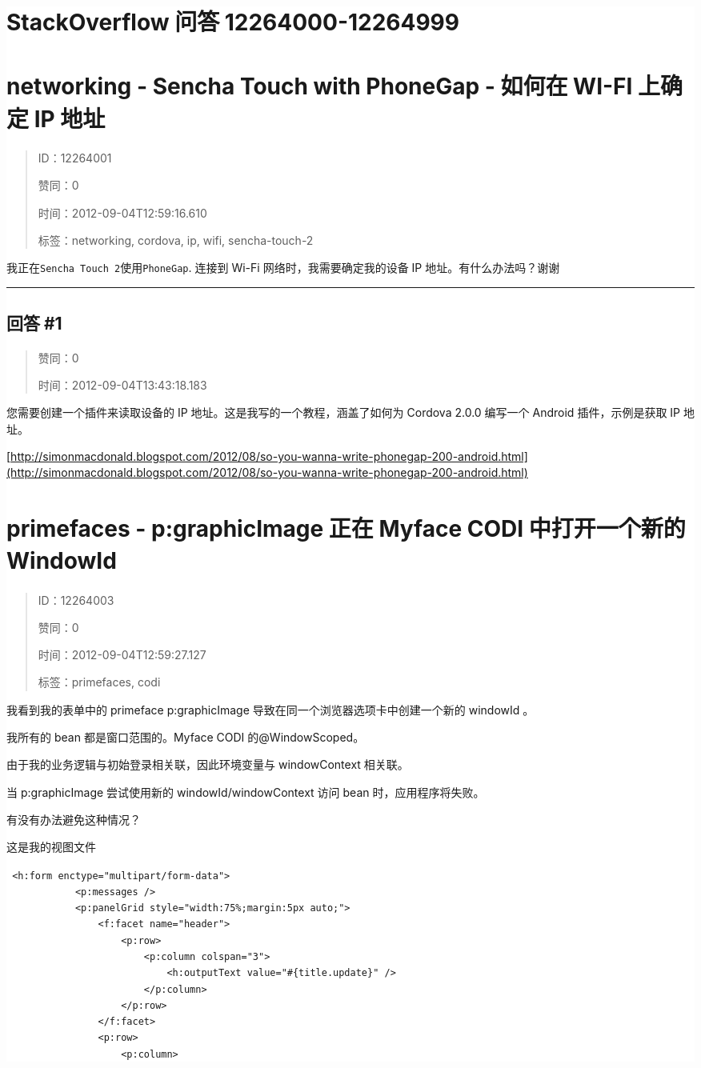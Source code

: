 # StackOverflow 问答 12264000-12264999

# networking - Sencha Touch with PhoneGap - 如何在 WI-FI 上确定 IP 地址

> ID：12264001
> 
> 赞同：0
> 
> 时间：2012-09-04T12:59:16.610
> 
> 标签：networking, cordova, ip, wifi, sencha-touch-2

我正在`Sencha Touch 2`使用`PhoneGap`. 连接到 Wi-Fi 网络时，我需要确定我的设备 IP 地址。有什么办法吗？谢谢

* * *

## 回答 #1

> 赞同：0
> 
> 时间：2012-09-04T13:43:18.183

您需要创建一个插件来读取设备的 IP 地址。这是我写的一个教程，涵盖了如何为 Cordova 2.0.0 编写一个 Android 插件，示例是获取 IP 地址。

[http://simonmacdonald.blogspot.com/2012/08/so-you-wanna-write-phonegap-200-android.html](http://simonmacdonald.blogspot.com/2012/08/so-you-wanna-write-phonegap-200-android.html)

# primefaces - p:graphicImage 正在 Myface CODI 中打开一个新的 WindowId

> ID：12264003
> 
> 赞同：0
> 
> 时间：2012-09-04T12:59:27.127
> 
> 标签：primefaces, codi

我看到我的表单中的 primeface p:graphicImage 导致在同一个浏览器选项卡中创建一个新的 windowId 。

我所有的 bean 都是窗口范围的。Myface CODI 的@WindowScoped。

由于我的业务逻辑与初始登录相关联，因此环境变量与 windowContext 相关联。

当 p:graphicImage 尝试使用新的 windowId/windowContext 访问 bean 时，应用程序将失败。

有没有办法避免这种情况？

这是我的视图文件

```
 <h:form enctype="multipart/form-data">
            <p:messages />
            <p:panelGrid style="width:75%;margin:5px auto;">
                <f:facet name="header">
                    <p:row>
                        <p:column colspan="3">
                            <h:outputText value="#{title.update}" />
                        </p:column>
                    </p:row>
                </f:facet>
                <p:row>
                    <p:column>
```